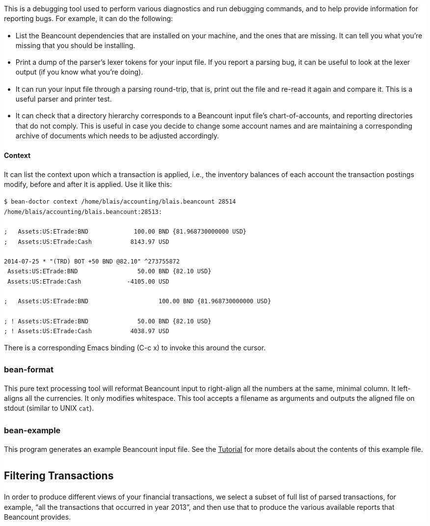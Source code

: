 This is a debugging tool used to perform various diagnostics and run debugging commands, and to help provide information for reporting bugs. For example, it can do the following:

-   List the Beancount dependencies that are installed on your machine, and the ones that are missing. It can tell you what you’re missing that you should be installing.

-   Print a dump of the parser’s lexer tokens for your input file. If you report a parsing bug, it can be useful to look at the lexer output (if you know what you’re doing).

-   It can run your input file through a parsing round-trip, that is, print out the file and re-read it again and compare it. This is a useful parser and printer test.

-   It can check that a directory hierarchy corresponds to a Beancount input file’s chart-of-accounts, and reporting directories that do not comply. This is useful in case you decide to change some account names and are maintaining a corresponding archive of documents which needs to be adjusted accordingly.

#### Context<a id="context"></a>

It can list the context upon which a transaction is applied, i.e., the inventory balances of each account the transaction postings modify, before and after it is applied. Use it like this:

    $ bean-doctor context /home/blais/accounting/blais.beancount 28514
    /home/blais/accounting/blais.beancount:28513:

    ;   Assets:US:ETrade:BND             100.00 BND {81.968730000000 USD}
    ;   Assets:US:ETrade:Cash           8143.97 USD

    2014-07-25 * "(TRD) BOT +50 BND @82.10" ^273755872
     Assets:US:ETrade:BND                 50.00 BND {82.10 USD}  
     Assets:US:ETrade:Cash             -4105.00 USD         

    ;   Assets:US:ETrade:BND                    100.00 BND {81.968730000000 USD}

    ; ! Assets:US:ETrade:BND              50.00 BND {82.10 USD}
    ; ! Assets:US:ETrade:Cash           4038.97 USD

There is a corresponding Emacs binding (C-c x) to invoke this around the cursor.

### bean-format<a id="bean-format"></a>

This pure text processing tool will reformat Beancount input to right-align all the numbers at the same, minimal column. It left-aligns all the currencies. It only modifies whitespace. This tool accepts a filename as arguments and outputs the aligned file on stdout (similar to UNIX `cat`).

### bean-example<a id="bean-example"></a>

This program generates an example Beancount input file. See the [<u>Tutorial</u>](tutorial_example.md) for more details about the contents of this example file.

## Filtering Transactions<a id="filtering-transactions"></a>

In order to produce different views of your financial transactions, we select a subset of full list of parsed transactions, for example, “all the transactions that occurred in year 2013”, and then use that to produce the various available reports that Beancount provides.

